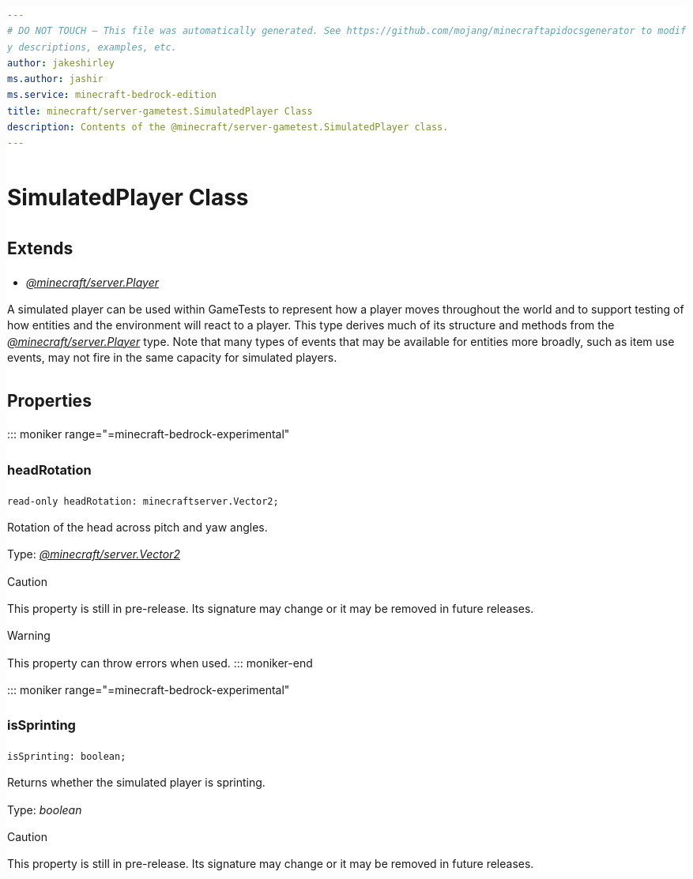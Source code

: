 ```yaml
---
# DO NOT TOUCH — This file was automatically generated. See https://github.com/mojang/minecraftapidocsgenerator to modify descriptions, examples, etc.
author: jakeshirley
ms.author: jashir
ms.service: minecraft-bedrock-edition
title: minecraft/server-gametest.SimulatedPlayer Class
description: Contents of the @minecraft/server-gametest.SimulatedPlayer class.
---
```

# SimulatedPlayer Class

## Extends
- [*@minecraft/server.Player*](../../minecraft/server/Player.md)

A simulated player can be used within GameTests to represent how a player moves throughout the world and to support testing of how entities and the environment will react to a player. This type derives much of its structure and methods from the [*@minecraft/server.Player*](../../minecraft/server/Player.md) type. Note that many types of events that may be available for entities more broadly, such as item use events, may not fire in the same capacity for simulated players.

## Properties

::: moniker range="=minecraft-bedrock-experimental"
### **headRotation**
`read-only headRotation: minecraftserver.Vector2;`

Rotation of the head across pitch and yaw angles.

Type: [*@minecraft/server.Vector2*](../../minecraft/server/Vector2.md)

> [!CAUTION]
> This property is still in pre-release.  Its signature may change or it may be removed in future releases.

> [!WARNING]
> This property can throw errors when used.
::: moniker-end

::: moniker range="=minecraft-bedrock-experimental"
### **isSprinting**
`isSprinting: boolean;`

Returns whether the simulated player is sprinting.

Type: *boolean*

> [!CAUTION]
> This property is still in pre-release.  Its signature may change or it may be removed in future releases.
  